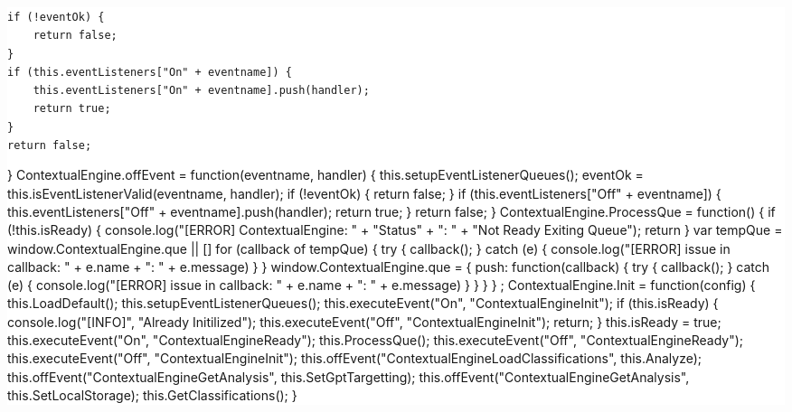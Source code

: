     if (!eventOk) {
        return false;
    }
    if (this.eventListeners["On" + eventname]) {
        this.eventListeners["On" + eventname].push(handler);
        return true;
    }
    return false;
}
ContextualEngine.offEvent = function(eventname, handler) {
    this.setupEventListenerQueues();
    eventOk = this.isEventListenerValid(eventname, handler);
    if (!eventOk) {
        return false;
    }
    if (this.eventListeners["Off" + eventname]) {
        this.eventListeners["Off" + eventname].push(handler);
        return true;
    }
    return false;
}
ContextualEngine.ProcessQue = function() {
    if (!this.isReady) {
        console.log("[ERROR] ContextualEngine: " + "Status" + ": " + "Not Ready Exiting Queue");
        return
    }
    var tempQue = window.ContextualEngine.que || []
    for (callback of tempQue) {
        try {
            callback();
        } catch (e) {
            console.log("[ERROR] issue in callback: " + e.name + ": " + e.message)
        }
    }
    window.ContextualEngine.que = {
        push: function(callback) {
            try {
                callback();
            } catch (e) {
                console.log("[ERROR] issue in callback: " + e.name + ": " + e.message)
            }
        }
    }
}
;
ContextualEngine.Init = function(config) {
    this.LoadDefault();
    this.setupEventListenerQueues();
    this.executeEvent("On", "ContextualEngineInit");
    if (this.isReady) {
        console.log("[INFO]", "Already Initilized");
        this.executeEvent("Off", "ContextualEngineInit");
        return;
    }
    this.isReady = true;
    this.executeEvent("On", "ContextualEngineReady");
    this.ProcessQue();
    this.executeEvent("Off", "ContextualEngineReady");
    this.executeEvent("Off", "ContextualEngineInit");
    this.offEvent("ContextualEngineLoadClassifications", this.Analyze);
    this.offEvent("ContextualEngineGetAnalysis", this.SetGptTargetting);
    this.offEvent("ContextualEngineGetAnalysis", this.SetLocalStorage);
    this.GetClassifications();
}